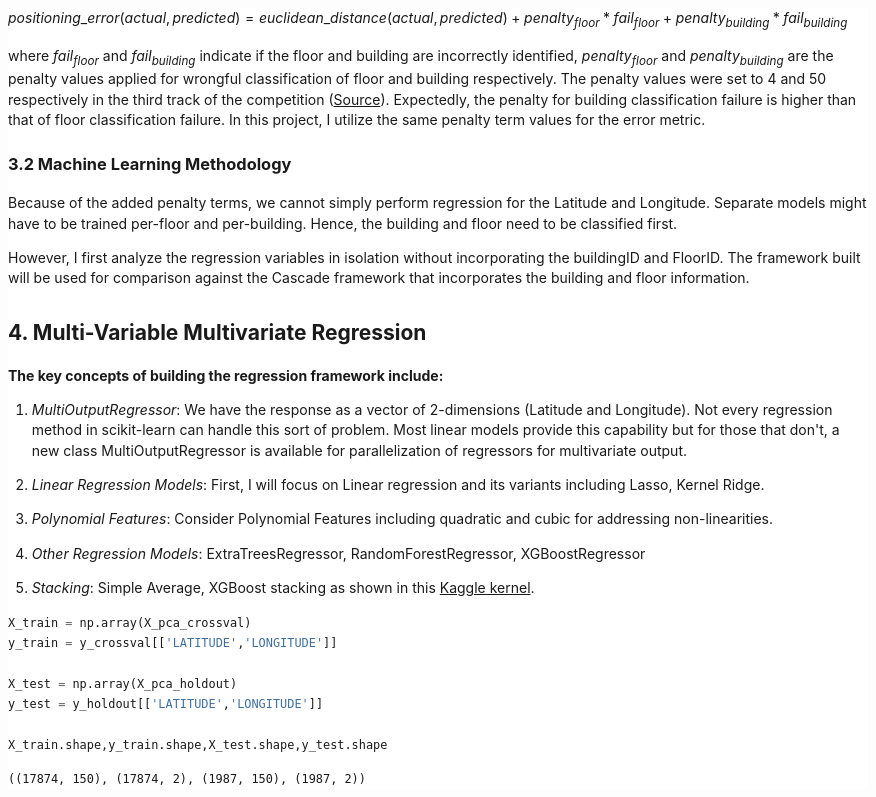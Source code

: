 $positioning\_error(actual,predicted)= euclidean\_distance(actual,predicted) + penalty_{floor}*fail_{floor} + penalty_{building}*fail_{building}$

where $fail_{floor}$ and $fail_{building}$ indicate if the floor and building are incorrectly identified, $penalty_{floor}$ and $penalty_{building}$ are the penalty values applied for wrongful classification of floor and building respectively. The penalty values were set to 4 and 50 respectively in the third track of the competition ([Source](http://ieeexplore.ieee.org/document/7743679/)). Expectedly, the penalty for building classification failure is higher than that of floor classification failure. In this project, I utilize the same penalty term values for the error metric.

### 3.2 Machine Learning Methodology

Because of the added penalty terms, we cannot simply perform regression for the Latitude and Longitude. Separate models might have to be trained per-floor and per-building. Hence, the building and floor need to be classified first.

However, I first analyze the regression variables in isolation without incorporating the buildingID and FloorID. The framework built will be used for comparison against the Cascade framework that incorporates the building and floor information.

<p> <a name = "regression"></a></p>

## 4. Multi-Variable Multivariate Regression

**The key concepts of building the regression framework include:**

1. *MultiOutputRegressor*: We have the response as a vector of 2-dimensions (Latitude and Longitude). Not every regression method in scikit-learn can handle this sort of problem. Most linear models provide this capability but for those that don't, a new class MultiOutputRegressor is available for parallelization of regressors for multivariate output.

2. *Linear Regression Models*: First, I will focus on Linear regression and its variants including Lasso, Kernel Ridge.

3. *Polynomial Features*: Consider Polynomial Features including quadratic and cubic for addressing non-linearities.

4. *Other Regression Models*: ExtraTreesRegressor, RandomForestRegressor, XGBoostRegressor

5. *Stacking*: Simple Average, XGBoost stacking as shown in this [Kaggle kernel](https://www.kaggle.com/eliotbarr/house-prices-advanced-regression-techniques/stacking-starter/run/598752).


```python
X_train = np.array(X_pca_crossval)
y_train = y_crossval[['LATITUDE','LONGITUDE']]

X_test = np.array(X_pca_holdout)
y_test = y_holdout[['LATITUDE','LONGITUDE']]

X_train.shape,y_train.shape,X_test.shape,y_test.shape
```




    ((17874, 150), (17874, 2), (1987, 150), (1987, 2))


[wlan-loc-1]: https://sharan-naribole.github.io/2017/03/29/ujiindoorloc-part-I.html
[wlan-loc-2]: https://sharan-naribole.github.io/2017/04/21/ujiindoorloc-part-II.html
[wlan-loc-3]: https://sharan-naribole.github.io/2017/04/28/ujiindoorloc-part-III.html